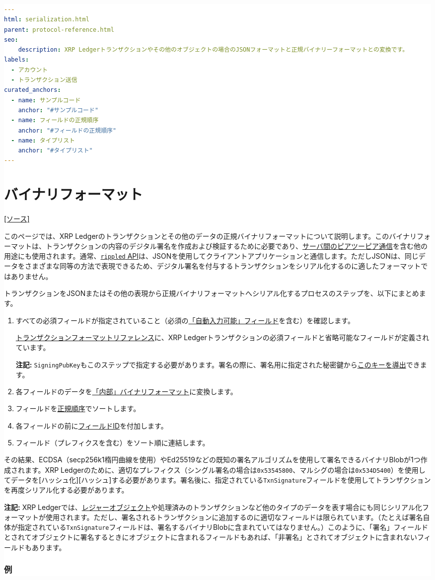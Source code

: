 ```yaml
---
html: serialization.html
parent: protocol-reference.html
seo:
    description: XRP Ledgerトランザクションやその他のオブジェクトの場合のJSONフォーマットと正規バイナリーフォーマットとの変換です。
labels:
  - アカウント
  - トランザクション送信
curated_anchors:
  - name: サンプルコード
    anchor: "#サンプルコード"
  - name: フィールドの正規順序
    anchor: "#フィールドの正規順序"
  - name: タイプリスト
    anchor: "#タイプリスト"
---
```

# バイナリフォーマット
[[ソース]](https://github.com/XRPLF/rippled/blob/develop/src/ripple/protocol/impl/STObject.cpp#L696-L718 "Source")

このページでは、XRP Ledgerのトランザクションとその他のデータの正規バイナリフォーマットについて説明します。このバイナリフォーマットは、トランザクションの内容のデジタル署名を作成および検証するために必要であり、[サーバ間のピアツーピア通信](../../concepts/networks-and-servers/peer-protocol.md)を含む他の用途にも使用されます。通常、[`rippled` API](../http-websocket-apis/index.md)は、JSONを使用してクライアントアプリケーションと通信します。ただしJSONは、同じデータをさまざまな同等の方法で表現できるため、デジタル署名を付与するトランザクションをシリアル化するのに適したフォーマットではありません。

トランザクションをJSONまたはその他の表現から正規バイナリフォーマットへシリアル化するプロセスのステップを、以下にまとめます。

1. すべての必須フィールドが指定されていること（必須の[「自動入力可能」フィールド](transactions/common-fields.md#自動入力可能なフィールド)を含む）を確認します。

   [トランザクションフォーマットリファレンス](transactions/index.md)に、XRP Ledgerトランザクションの必須フィールドと省略可能なフィールドが定義されています。

   **注記:** `SigningPubKey`もこのステップで指定する必要があります。署名の際に、署名用に指定された秘密鍵から[このキーを導出](../../concepts/accounts/cryptographic-keys.md#鍵導出)できます。

2. 各フィールドのデータを[「内部」バイナリフォーマット](#内部フォーマット)に変換します。

3. フィールドを[正規順序](#フィールドの正規順序)でソートします。

4. 各フィールドの前に[フィールドID](#フィールドid)を付加します。

5. フィールド（プレフィクスを含む）をソート順に連結します。

その結果、ECDSA（secp256k1楕円曲線を使用）やEd25519などの既知の署名アルゴリズムを使用して署名できるバイナリBlobが1つ作成されます。XRP Ledgerのために、適切なプレフィクス（シングル署名の場合は`0x53545800`、マルシグの場合は`0x534D5400`）を使用してデータを[ハッシュ化][ハッシュ]する必要があります。署名後に、指定されている`TxnSignature`フィールドを使用してトランザクションを再度シリアル化する必要があります。 

**注記:** XRP Ledgerでは、[レジャーオブジェクト](ledger-data/ledger-entry-types/index.md)や処理済みのトランザクションなど他のタイプのデータを表す場合にも同じシリアル化フォーマットが使用されます。ただし、署名されるトランザクションに追加するのに適切なフィールドは限られています。（たとえば署名自体が指定されている`TxnSignature`フィールドは、署名するバイナリBlobに含まれていてはなりません。）このように、「署名」フィールドとされてオブジェクトに署名するときにオブジェクトに含まれるフィールドもあれば、「非署名」とされてオブジェクトに含まれないフィールドもあります。

### 例


[長さプレフィクスを付加する]: #長さプレフィクスを付加する
[AccountID]: #accountidフィールド
[Amount]: #amountフィールド
[STArray]: #配列フィールド
[Blob]: #blobフィールド
[Hash128]: #ハッシュフィールド
[Hash160]: #ハッシュフィールド
[Hash256]: #ハッシュフィールド
[STIssue]: #issueフィールド
[STObject]: #オブジェクトフィールド
[PathSet]: #pathsetフィールド
[通貨コード]: data-types/currency-formats.md#標準通貨コード
[UInt8]: #uintフィールド
[UInt16]: #uintフィールド
[UInt32]: #uintフィールド
[UInt64]: #uintフィールド
[XChainBridge]: #xchainbridgeフィールド
